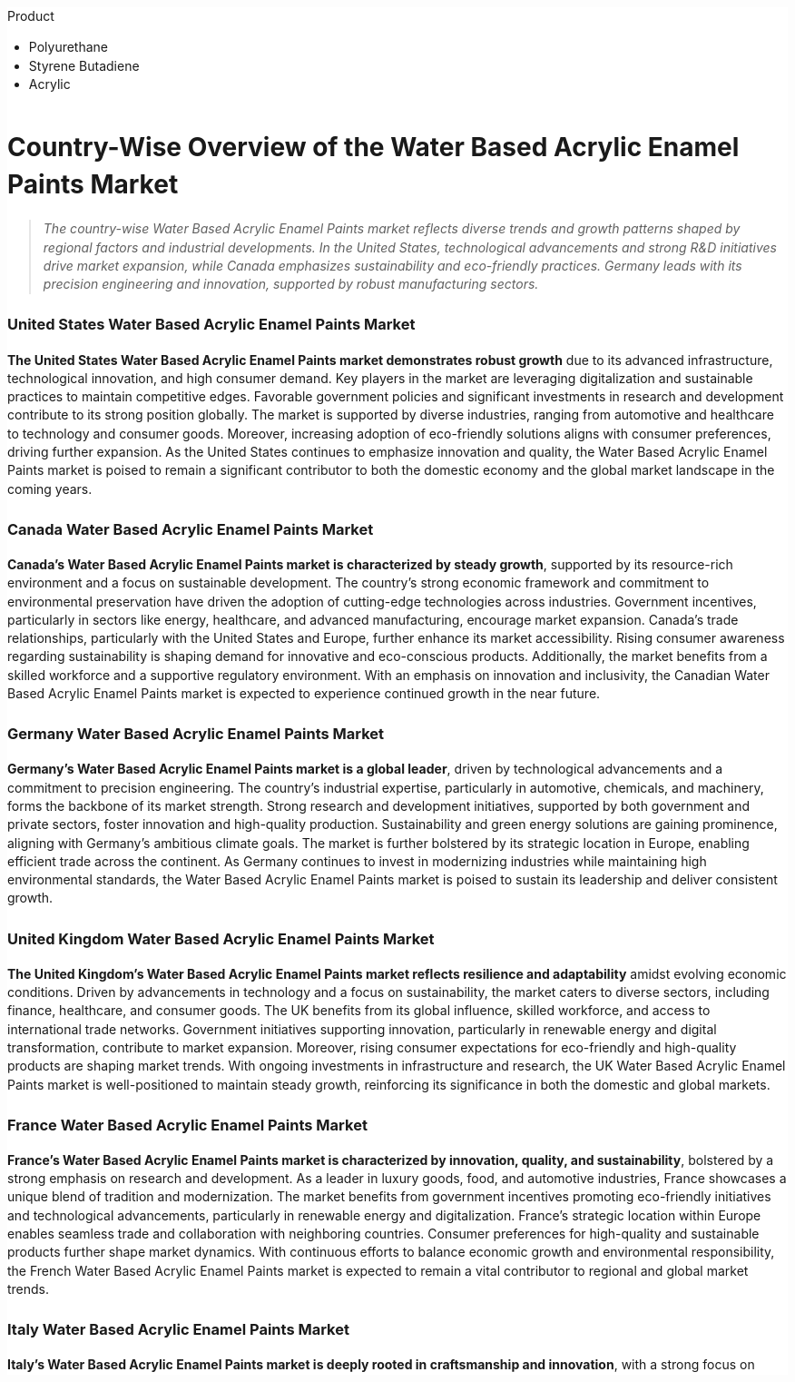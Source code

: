 Product</h3><ul><li>Polyurethane</li><li>Styrene Butadiene</li><li>Acrylic</li></ul><h1><span class="">Country-Wise Overview of the Water Based Acrylic Enamel Paints Market<br /></span></h1><blockquote><p><em><span class="">The country-wise Water Based Acrylic Enamel Paints market reflects diverse trends and growth patterns shaped by regional factors and industrial developments. In the United States, technological advancements and strong R&amp;D initiatives drive market expansion, while Canada emphasizes sustainability and eco-friendly practices. Germany leads with its precision engineering and innovation, supported by robust manufacturing sectors.</span></em></p></blockquote><h3><strong>United States Water Based Acrylic Enamel Paints Market</strong></h3><p><strong>The United States Water Based Acrylic Enamel Paints market demonstrates robust growth</strong> due to its advanced infrastructure, technological innovation, and high consumer demand. Key players in the market are leveraging digitalization and sustainable practices to maintain competitive edges. Favorable government policies and significant investments in research and development contribute to its strong position globally. The market is supported by diverse industries, ranging from automotive and healthcare to technology and consumer goods. Moreover, increasing adoption of eco-friendly solutions aligns with consumer preferences, driving further expansion. As the United States continues to emphasize innovation and quality, the Water Based Acrylic Enamel Paints market is poised to remain a significant contributor to both the domestic economy and the global market landscape in the coming years.</p><h3><strong>Canada Water Based Acrylic Enamel Paints Market</strong></h3><p><strong>Canada&rsquo;s Water Based Acrylic Enamel Paints market is characterized by steady growth</strong>, supported by its resource-rich environment and a focus on sustainable development. The country&rsquo;s strong economic framework and commitment to environmental preservation have driven the adoption of cutting-edge technologies across industries. Government incentives, particularly in sectors like energy, healthcare, and advanced manufacturing, encourage market expansion. Canada&rsquo;s trade relationships, particularly with the United States and Europe, further enhance its market accessibility. Rising consumer awareness regarding sustainability is shaping demand for innovative and eco-conscious products. Additionally, the market benefits from a skilled workforce and a supportive regulatory environment. With an emphasis on innovation and inclusivity, the Canadian Water Based Acrylic Enamel Paints market is expected to experience continued growth in the near future.</p><h3><strong>Germany Water Based Acrylic Enamel Paints Market</strong></h3><p><strong>Germany&rsquo;s Water Based Acrylic Enamel Paints market is a global leader</strong>, driven by technological advancements and a commitment to precision engineering. The country&rsquo;s industrial expertise, particularly in automotive, chemicals, and machinery, forms the backbone of its market strength. Strong research and development initiatives, supported by both government and private sectors, foster innovation and high-quality production. Sustainability and green energy solutions are gaining prominence, aligning with Germany&rsquo;s ambitious climate goals. The market is further bolstered by its strategic location in Europe, enabling efficient trade across the continent. As Germany continues to invest in modernizing industries while maintaining high environmental standards, the Water Based Acrylic Enamel Paints market is poised to sustain its leadership and deliver consistent growth.</p><h3><strong>United Kingdom Water Based Acrylic Enamel Paints Market</strong></h3><p><strong>The United Kingdom&rsquo;s Water Based Acrylic Enamel Paints market reflects resilience and adaptability</strong> amidst evolving economic conditions. Driven by advancements in technology and a focus on sustainability, the market caters to diverse sectors, including finance, healthcare, and consumer goods. The UK benefits from its global influence, skilled workforce, and access to international trade networks. Government initiatives supporting innovation, particularly in renewable energy and digital transformation, contribute to market expansion. Moreover, rising consumer expectations for eco-friendly and high-quality products are shaping market trends. With ongoing investments in infrastructure and research, the UK Water Based Acrylic Enamel Paints market is well-positioned to maintain steady growth, reinforcing its significance in both the domestic and global markets.</p><h3><strong>France Water Based Acrylic Enamel Paints Market</strong></h3><p><strong>France&rsquo;s Water Based Acrylic Enamel Paints market is characterized by innovation, quality, and sustainability</strong>, bolstered by a strong emphasis on research and development. As a leader in luxury goods, food, and automotive industries, France showcases a unique blend of tradition and modernization. The market benefits from government incentives promoting eco-friendly initiatives and technological advancements, particularly in renewable energy and digitalization. France&rsquo;s strategic location within Europe enables seamless trade and collaboration with neighboring countries. Consumer preferences for high-quality and sustainable products further shape market dynamics. With continuous efforts to balance economic growth and environmental responsibility, the French Water Based Acrylic Enamel Paints market is expected to remain a vital contributor to regional and global market trends.</p><h3><strong>Italy Water Based Acrylic Enamel Paints Market</strong></h3><p><strong>Italy&rsquo;s Water Based Acrylic Enamel Paints market is deeply rooted in craftsmanship and innovation</strong>, with a strong focus on